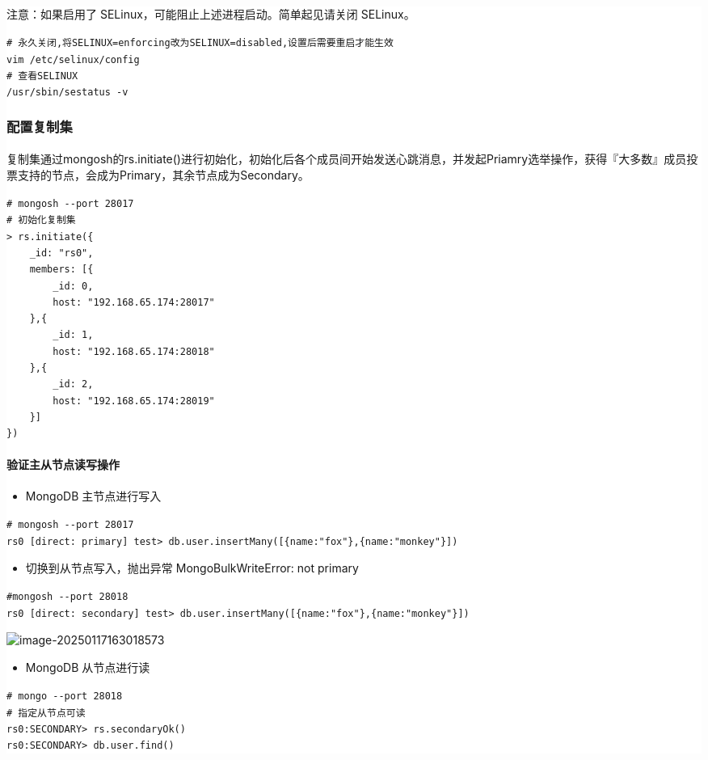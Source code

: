 注意：如果启用了 SELinux，可能阻止上述进程启动。简单起见请关闭 SELinux。

```shell
# 永久关闭,将SELINUX=enforcing改为SELINUX=disabled,设置后需要重启才能生效
vim /etc/selinux/config
# 查看SELINUX
/usr/sbin/sestatus -v
```

### **配置复制集**

复制集通过mongosh的rs.initiate()进行初始化，初始化后各个成员间开始发送心跳消息，并发起Priamry选举操作，获得『大多数』成员投票支持的节点，会成为Primary，其余节点成为Secondary。

```shell
# mongosh --port 28017 
# 初始化复制集
> rs.initiate({
    _id: "rs0",
    members: [{
        _id: 0,
        host: "192.168.65.174:28017"
    },{
        _id: 1,
        host: "192.168.65.174:28018"
    },{
        _id: 2,
        host: "192.168.65.174:28019"
    }]
})
```

#### **验证主从节点读写操作**

- MongoDB 主节点进行写入

```shell
# mongosh --port 28017
rs0 [direct: primary] test> db.user.insertMany([{name:"fox"},{name:"monkey"}])
```

- 切换到从节点写入，抛出异常 MongoBulkWriteError: not primary

```shell
#mongosh --port 28018  
rs0 [direct: secondary] test> db.user.insertMany([{name:"fox"},{name:"monkey"}])
```

  ![image-20250117163018573](https://blog-1304855543.cos.ap-guangzhou.myqcloud.com/blog/202501171630631.png)

- MongoDB 从节点进行读

```shell
# mongo --port 28018
# 指定从节点可读
rs0:SECONDARY> rs.secondaryOk()
rs0:SECONDARY> db.user.find()
```
